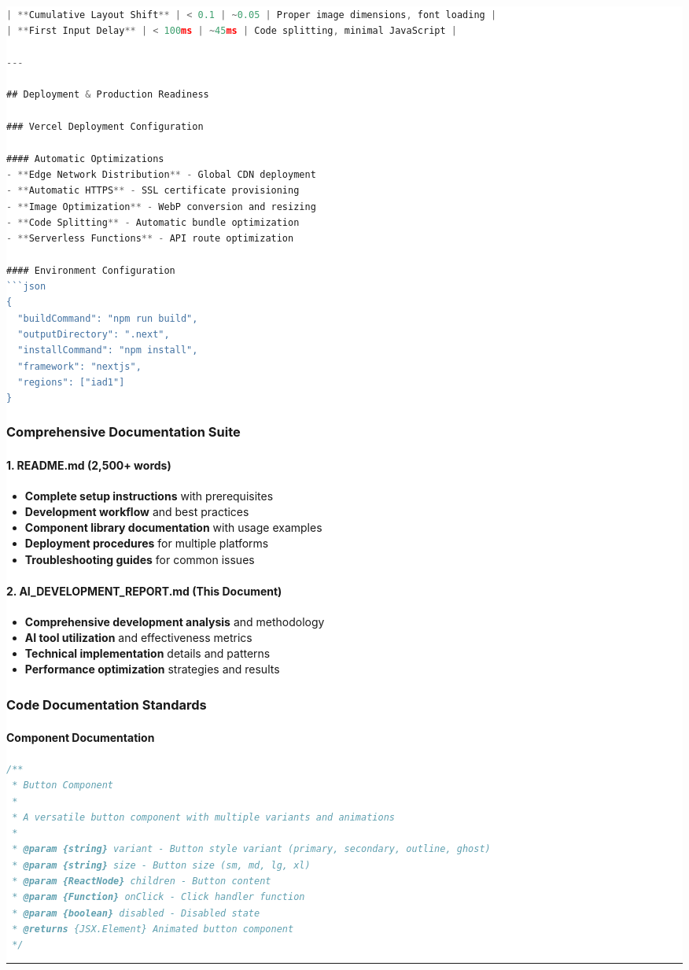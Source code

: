 ```javascript
| **Cumulative Layout Shift** | < 0.1 | ~0.05 | Proper image dimensions, font loading |
| **First Input Delay** | < 100ms | ~45ms | Code splitting, minimal JavaScript |

---

## Deployment & Production Readiness

### Vercel Deployment Configuration

#### Automatic Optimizations
- **Edge Network Distribution** - Global CDN deployment
- **Automatic HTTPS** - SSL certificate provisioning
- **Image Optimization** - WebP conversion and resizing
- **Code Splitting** - Automatic bundle optimization
- **Serverless Functions** - API route optimization

#### Environment Configuration
```json
{
  "buildCommand": "npm run build",
  "outputDirectory": ".next",
  "installCommand": "npm install",
  "framework": "nextjs",
  "regions": ["iad1"]
}
```




### Comprehensive Documentation Suite

#### 1. README.md (2,500+ words)
- **Complete setup instructions** with prerequisites
- **Development workflow** and best practices
- **Component library documentation** with usage examples
- **Deployment procedures** for multiple platforms
- **Troubleshooting guides** for common issues


#### 2. AI_DEVELOPMENT_REPORT.md (This Document)
- **Comprehensive development analysis** and methodology
- **AI tool utilization** and effectiveness metrics
- **Technical implementation** details and patterns
- **Performance optimization** strategies and results

### Code Documentation Standards

#### Component Documentation
```javascript
/**
 * Button Component
 * 
 * A versatile button component with multiple variants and animations
 * 
 * @param {string} variant - Button style variant (primary, secondary, outline, ghost)
 * @param {string} size - Button size (sm, md, lg, xl)
 * @param {ReactNode} children - Button content
 * @param {Function} onClick - Click handler function
 * @param {boolean} disabled - Disabled state
 * @returns {JSX.Element} Animated button component
 */
```

---
